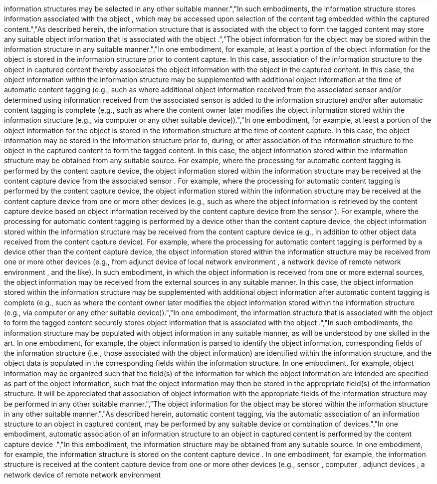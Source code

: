 information structures may be selected in any other suitable manner.","In such embodiments, the information structure stores information associated with the object , which may be accessed upon selection of the content tag embedded within the captured content.","As described herein, the information structure that is associated with the object  to form the tagged content may store any suitable object information that is associated with the object .","The object information for the object  may be stored within the information structure in any suitable manner.","In one embodiment, for example, at least a portion of the object information for the object  is stored in the information structure prior to content capture. In this case, association of the information structure to the object  in captured content thereby associates the object information with the object  in the captured content. In this case, the object information within the information structure may be supplemented with additional object information at the time of automatic content tagging (e.g., such as where additional object information received from the associated sensor  and\/or determined using information received from the associated sensor  is added to the information structure) and\/or after automatic content tagging is complete (e.g., such as where the content owner later modifies the object information stored within the information structure (e.g., via computer  or any other suitable device)).","In one embodiment, for example, at least a portion of the object information for the object  is stored in the information structure at the time of content capture. In this case, the object information may be stored in the information structure prior to, during, or after association of the information structure to the object  in the captured content to form the tagged content. In this case, the object information stored within the information structure may be obtained from any suitable source. For example, where the processing for automatic content tagging is performed by the content capture device, the object information stored within the information structure may be received at the content capture device from the associated sensor . For example, where the processing for automatic content tagging is performed by the content capture device, the object information stored within the information structure may be received at the content capture device from one or more other devices (e.g., such as where the object information is retrieved by the content capture device based on object information received by the content capture device from the sensor ). For example, where the processing for automatic content tagging is performed by a device other than the content capture device, the object information stored within the information structure may be received from the content capture device (e.g., in addition to other object data received from the content capture device). For example, where the processing for automatic content tagging is performed by a device other than the content capture device, the object information stored within the information structure may be received from one or more other devices (e.g., from adjunct device  of local network environment , a network device of remote network environment , and the like). In such embodiment, in which the object information is received from one or more external sources, the object information may be received from the external sources in any suitable manner. In this case, the object information stored within the information structure may be supplemented with additional object information after automatic content tagging is complete (e.g., such as where the content owner later modifies the object information stored within the information structure (e.g., via computer  or any other suitable device)).","In one embodiment, the information structure that is associated with the object  to form the tagged content securely stores object information that is associated with the object .","In such embodiments, the information structure may be populated with object information in any suitable manner, as will be understood by one skilled in the art. In one embodiment, for example, the object information is parsed to identify the object information, corresponding fields of the information structure (i.e., those associated with the object information) are identified within the information structure, and the object data is populated in the corresponding fields within the information structure. In one embodiment, for example, object information may be organized such that the field(s) of the information for which the object information are intended are specified as part of the object information, such that the object information may then be stored in the appropriate field(s) of the information structure. It will be appreciated that association of object information with the appropriate fields of the information structure may be performed in any other suitable manner.","The object information for the object  may be stored within the information structure in any other suitable manner.","As described herein, automatic content tagging, via the automatic association of an information structure to an object  in captured content, may be performed by any suitable device or combination of devices.","In one embodiment, automatic association of an information structure to an object  in captured content is performed by the content capture device .","In this embodiment, the information structure may be obtained from any suitable source. In one embodiment, for example, the information structure is stored on the content capture device . In one embodiment, for example, the information structure is received at the content capture device  from one or more other devices (e.g., sensor , computer , adjunct devices , a network device of remote network environment